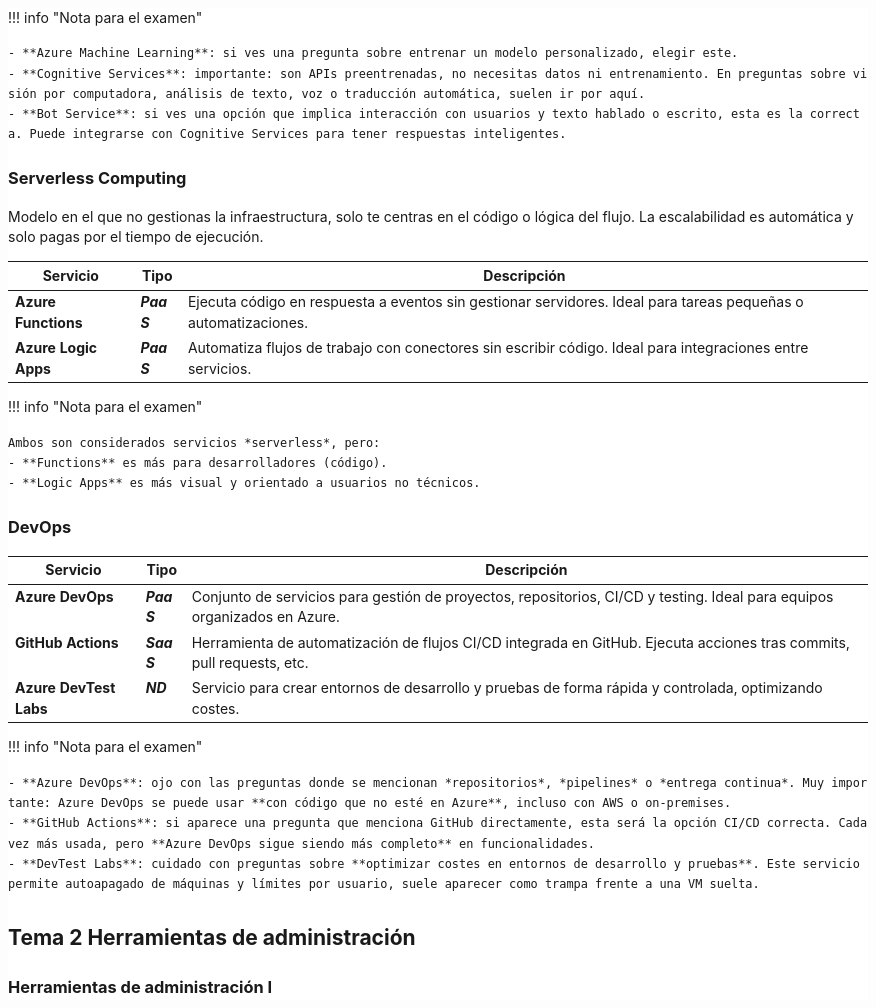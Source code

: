 !!! info "Nota para el examen"

    - **Azure Machine Learning**: si ves una pregunta sobre entrenar un modelo personalizado, elegir este.
    - **Cognitive Services**: importante: son APIs preentrenadas, no necesitas datos ni entrenamiento. En preguntas sobre visión por computadora, análisis de texto, voz o traducción automática, suelen ir por aquí.
    - **Bot Service**: si ves una opción que implica interacción con usuarios y texto hablado o escrito, esta es la correcta. Puede integrarse con Cognitive Services para tener respuestas inteligentes.


### Serverless Computing

Modelo en el que no gestionas la infraestructura, solo te centras en el código o lógica del flujo. La escalabilidad es automática y solo pagas por el tiempo de ejecución.

| Servicio             | Tipo       | Descripción                                                                 |
|----------------------|------------|-----------------------------------------------------------------------------|
| **Azure Functions**  | **_PaaS_** | Ejecuta código en respuesta a eventos sin gestionar servidores. Ideal para tareas pequeñas o automatizaciones. |
| **Azure Logic Apps** | **_PaaS_** | Automatiza flujos de trabajo con conectores sin escribir código. Ideal para integraciones entre servicios. |

!!! info "Nota para el examen"

    Ambos son considerados servicios *serverless*, pero:
    - **Functions** es más para desarrolladores (código).
    - **Logic Apps** es más visual y orientado a usuarios no técnicos.


### DevOps

| Servicio               | Tipo       | Descripción                                                                 |
|------------------------|------------|-----------------------------------------------------------------------------|
| **Azure DevOps**       | **_PaaS_** | Conjunto de servicios para gestión de proyectos, repositorios, CI/CD y testing. Ideal para equipos organizados en Azure. |
| **GitHub Actions**     | **_SaaS_** | Herramienta de automatización de flujos CI/CD integrada en GitHub. Ejecuta acciones tras commits, pull requests, etc. |
| **Azure DevTest Labs** | **_ND_**   | Servicio para crear entornos de desarrollo y pruebas de forma rápida y controlada, optimizando costes. |

!!! info "Nota para el examen"

    - **Azure DevOps**: ojo con las preguntas donde se mencionan *repositorios*, *pipelines* o *entrega continua*. Muy importante: Azure DevOps se puede usar **con código que no esté en Azure**, incluso con AWS o on-premises.
    - **GitHub Actions**: si aparece una pregunta que menciona GitHub directamente, esta será la opción CI/CD correcta. Cada vez más usada, pero **Azure DevOps sigue siendo más completo** en funcionalidades.
    - **DevTest Labs**: cuidado con preguntas sobre **optimizar costes en entornos de desarrollo y pruebas**. Este servicio permite autoapagado de máquinas y límites por usuario, suele aparecer como trampa frente a una VM suelta.

## Tema 2 Herramientas de administración

### Herramientas de administración I
